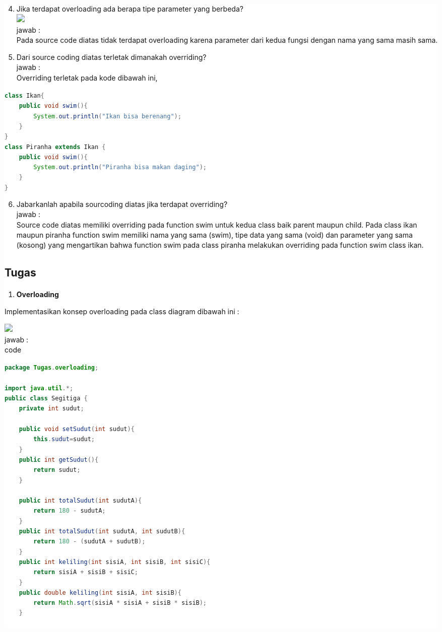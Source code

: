 4. Jika terdapat overloading ada berapa tipe parameter yang berbeda? <br>
![](img/Aspose.Words.11f73f82-d09f-4b7e-8394-ddb76afc5c2a.020.png) <br>
jawab : <br>
Pada source code diatas tidak terdapat overloading karena parameter dari kedua fungsi dengan nama yang sama masih sama.

5. Dari source coding diatas terletak dimanakah overriding? <br>
jawab : <br>
Overriding terletak pada kode dibawah ini,
```java
class Ikan{
    public void swim(){
        System.out.println("Ikan bisa berenang");
    }
}
class Piranha extends Ikan {
    public void swim(){
        System.out.println("Piranha bisa makan daging");
    }
}
```

6. Jabarkanlah apabila sourcoding diatas jika terdapat overriding? <br>
jawab : <br>
Source code diatas memiliki overriding pada function swim untuk kedua class baik parent maupun child. Pada class ikan maupun piranha function swim memiliki nama yang sama (swim), tipe data yang sama (void) dan parameter yang sama (kosong) yang mengartikan bahwa function swim pada class piranha melakukan overriding pada function swim class ikan.

## **Tugas** 
1. **Overloading** 

Implementasikan konsep overloading pada class diagram dibawah ini : 

![](img/Aspose.Words.11f73f82-d09f-4b7e-8394-ddb76afc5c2a.023.png) <br>
jawab : <br>
code 
```java
package Tugas.overloading;

import java.util.*;
public class Segitiga {
    private int sudut;
    
    public void setSudut(int sudut){
        this.sudut=sudut;
    }
    public int getSudut(){
        return sudut;
    }
    
    public int totalSudut(int sudutA){
        return 180 - sudutA;
    }
    public int totalSudut(int sudutA, int sudutB){
        return 180 - (sudutA + sudutB);
    }
    public int keliling(int sisiA, int sisiB, int sisiC){
        return sisiA + sisiB + sisiC;
    }
    public double keliling(int sisiA, int sisiB){
        return Math.sqrt(sisiA * sisiA + sisiB * sisiB);
    }
    
```